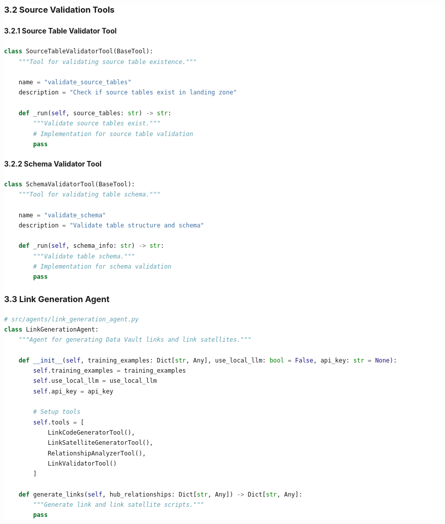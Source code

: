 ### 3.2 Source Validation Tools

#### 3.2.1 Source Table Validator Tool
```python
class SourceTableValidatorTool(BaseTool):
    """Tool for validating source table existence."""
    
    name = "validate_source_tables"
    description = "Check if source tables exist in landing zone"
    
    def _run(self, source_tables: str) -> str:
        """Validate source tables exist."""
        # Implementation for source table validation
        pass
```

#### 3.2.2 Schema Validator Tool
```python
class SchemaValidatorTool(BaseTool):
    """Tool for validating table schema."""
    
    name = "validate_schema"
    description = "Validate table structure and schema"
    
    def _run(self, schema_info: str) -> str:
        """Validate table schema."""
        # Implementation for schema validation
        pass
```

### 3.3 Link Generation Agent

```python
# src/agents/link_generation_agent.py
class LinkGenerationAgent:
    """Agent for generating Data Vault links and link satellites."""
    
    def __init__(self, training_examples: Dict[str, Any], use_local_llm: bool = False, api_key: str = None):
        self.training_examples = training_examples
        self.use_local_llm = use_local_llm
        self.api_key = api_key
        
        # Setup tools
        self.tools = [
            LinkCodeGeneratorTool(),
            LinkSatelliteGeneratorTool(),
            RelationshipAnalyzerTool(),
            LinkValidatorTool()
        ]
    
    def generate_links(self, hub_relationships: Dict[str, Any]) -> Dict[str, Any]:
        """Generate link and link satellite scripts."""
        pass
```
